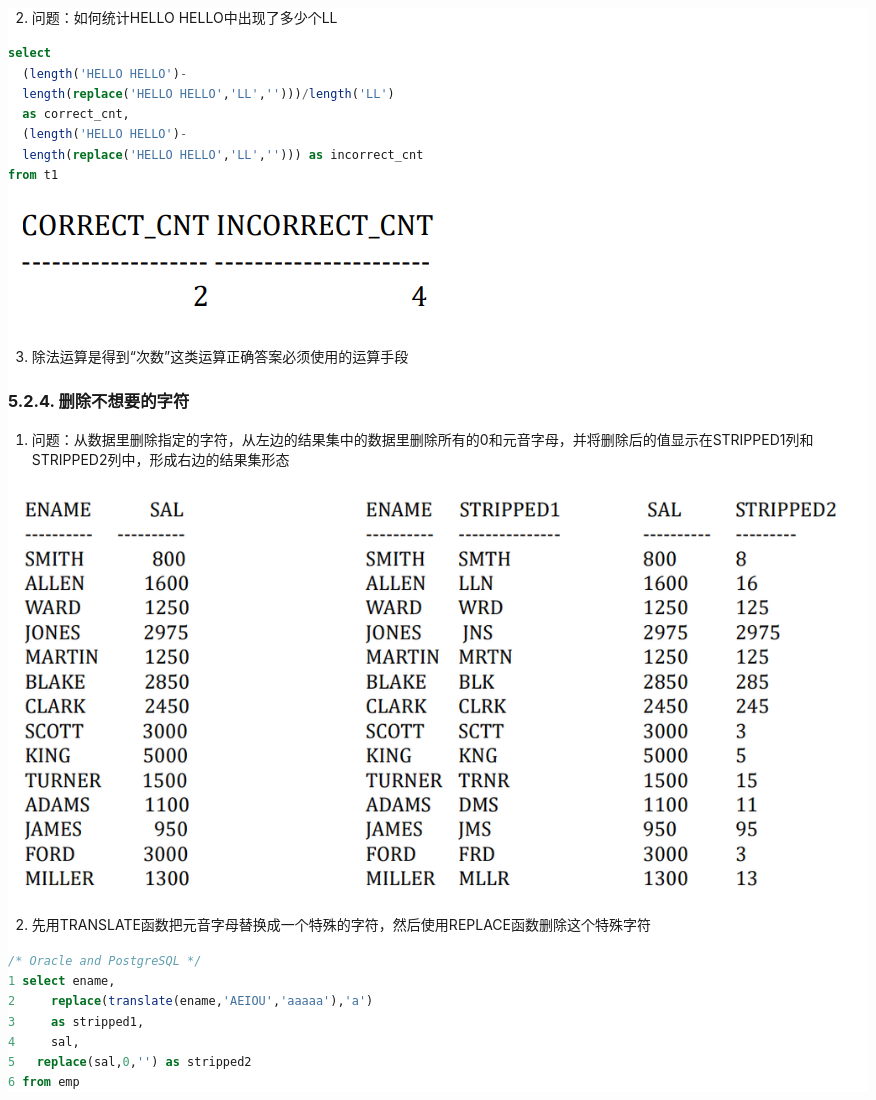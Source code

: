 2. 问题：如何统计HELLO HELLO中出现了多少个LL

```sql
select
  (length('HELLO HELLO')-
  length(replace('HELLO HELLO','LL','')))/length('LL')
  as correct_cnt,
  (length('HELLO HELLO')-
  length(replace('HELLO HELLO','LL',''))) as incorrect_cnt
from t1
```

![](img/lec4/12.png)

3. 除法运算是得到“次数”这类运算正确答案必须使用的运算手段

### 5.2.4. 删除不想要的字符
1. 问题：从数据里删除指定的字符，从左边的结果集中的数据里删除所有的0和元音字母，并将删除后的值显示在STRIPPED1列和STRIPPED2列中，形成右边的结果集形态

![](img/lec4/13.png)

2. 先用TRANSLATE函数把元音字母替换成一个特殊的字符，然后使用REPLACE函数删除这个特殊字符

```sql
/* Oracle and PostgreSQL */
1 select ename,
2     replace(translate(ename,'AEIOU','aaaaa'),'a')
3     as stripped1,
4     sal,
5   replace(sal,0,'') as stripped2
6 from emp
```
